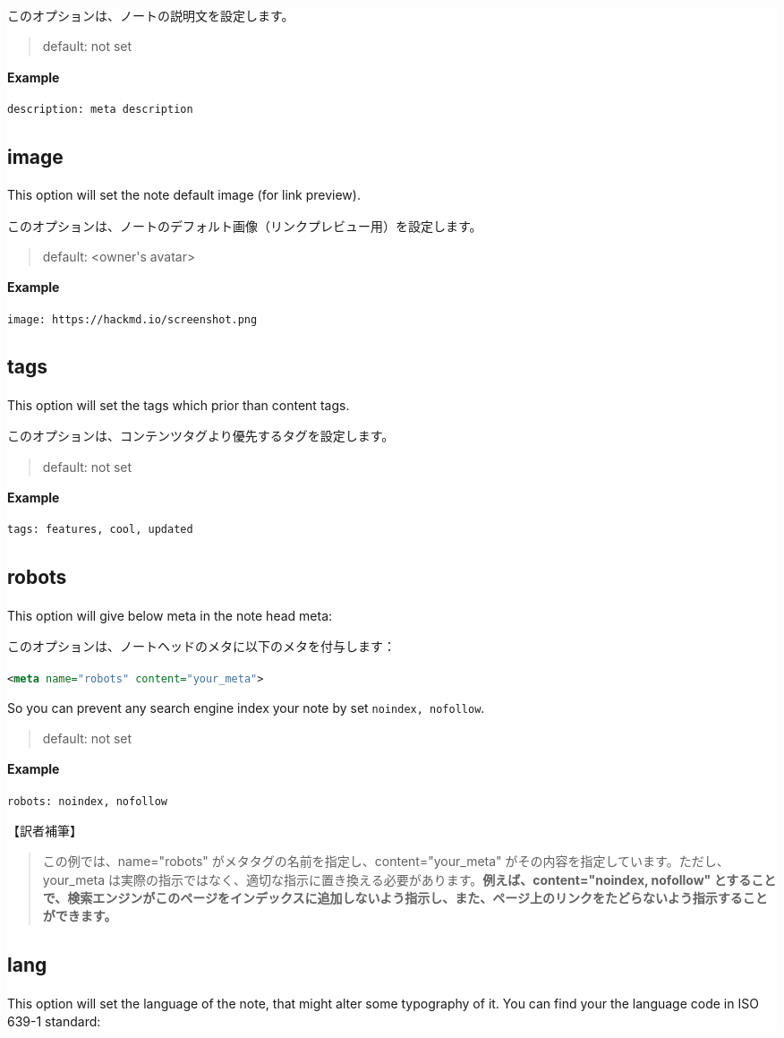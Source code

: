 このオプションは、ノートの説明文を設定します。

> default: not set

**Example**
```xml
description: meta description
```

image
---
This option will set the note default image (for link preview).

このオプションは、ノートのデフォルト画像（リンクプレビュー用）を設定します。

> default: <owner's avatar>

**Example**
```xml
image: https://hackmd.io/screenshot.png
```

tags
---
This option will set the tags which prior than content tags.

このオプションは、コンテンツタグより優先するタグを設定します。

> default: not set

**Example**
```xml
tags: features, cool, updated
```

robots
---
This option will give below meta in the note head meta:

このオプションは、ノートヘッドのメタに以下のメタを付与します：
```xml
<meta name="robots" content="your_meta">
```
So you can prevent any search engine index your note by set `noindex, nofollow`.

> default: not set

**Example**
```xml
robots: noindex, nofollow
```

【訳者補筆】
> この例では、name="robots" がメタタグの名前を指定し、content="your_meta" がその内容を指定しています。ただし、your_meta は実際の指示ではなく、適切な指示に置き換える必要があります。**例えば、content="noindex, nofollow" とすることで、検索エンジンがこのページをインデックスに追加しないよう指示し、また、ページ上のリンクをたどらないよう指示することができます。**

lang
---
This option will set the language of the note, that might alter some typography of it.
You can find your the language code in ISO 639-1 standard:
